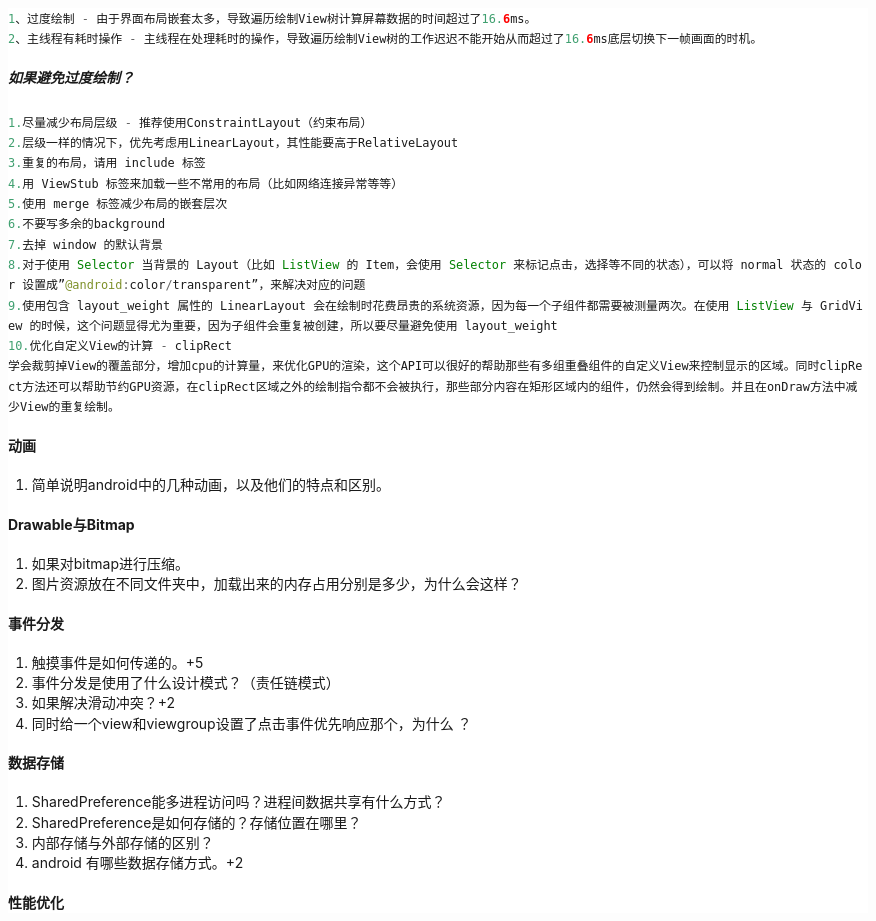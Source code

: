 ```java
1、过度绘制 - 由于界面布局嵌套太多，导致遍历绘制View树计算屏幕数据的时间超过了16.6ms。
2、主线程有耗时操作 - 主线程在处理耗时的操作，导致遍历绘制View树的工作迟迟不能开始从而超过了16.6ms底层切换下一帧画面的时机。
```



##### 如果避免过度绘制？

```java
1.尽量减少布局层级 - 推荐使用ConstraintLayout（约束布局）
2.层级一样的情况下，优先考虑用LinearLayout，其性能要高于RelativeLayout
3.重复的布局，请用 include 标签
4.用 ViewStub 标签来加载一些不常用的布局（比如网络连接异常等等）
5.使用 merge 标签减少布局的嵌套层次
6.不要写多余的background
7.去掉 window 的默认背景
8.对于使用 Selector 当背景的 Layout（比如 ListView 的 Item，会使用 Selector 来标记点击，选择等不同的状态），可以将 normal 状态的 color 设置成”@android:color/transparent”，来解决对应的问题
9.使用包含 layout_weight 属性的 LinearLayout 会在绘制时花费昂贵的系统资源，因为每一个子组件都需要被测量两次。在使用 ListView 与 GridView 的时候，这个问题显得尤为重要，因为子组件会重复被创建，所以要尽量避免使用 layout_weight
10.优化自定义View的计算 - clipRect
学会裁剪掉View的覆盖部分，增加cpu的计算量，来优化GPU的渲染，这个API可以很好的帮助那些有多组重叠组件的自定义View来控制显示的区域。同时clipRect方法还可以帮助节约GPU资源，在clipRect区域之外的绘制指令都不会被执行，那些部分内容在矩形区域内的组件，仍然会得到绘制。并且在onDraw方法中减少View的重复绘制。
```



#### 动画

1. 简单说明android中的几种动画，以及他们的特点和区别。



#### Drawable与Bitmap

1. 如果对bitmap进行压缩。
2. 图片资源放在不同文件夹中，加载出来的内存占用分别是多少，为什么会这样？



#### 事件分发

1. 触摸事件是如何传递的。+5
2. 事件分发是使用了什么设计模式？（责任链模式）
3. 如果解决滑动冲突？+2
4. 同时给一个view和viewgroup设置了点击事件优先响应那个，为什么  ？



#### 数据存储

1. SharedPreference能多进程访问吗？进程间数据共享有什么方式？
2. SharedPreference是如何存储的？存储位置在哪里？
3. 内部存储与外部存储的区别？
4. android 有哪些数据存储方式。+2



#### 性能优化
